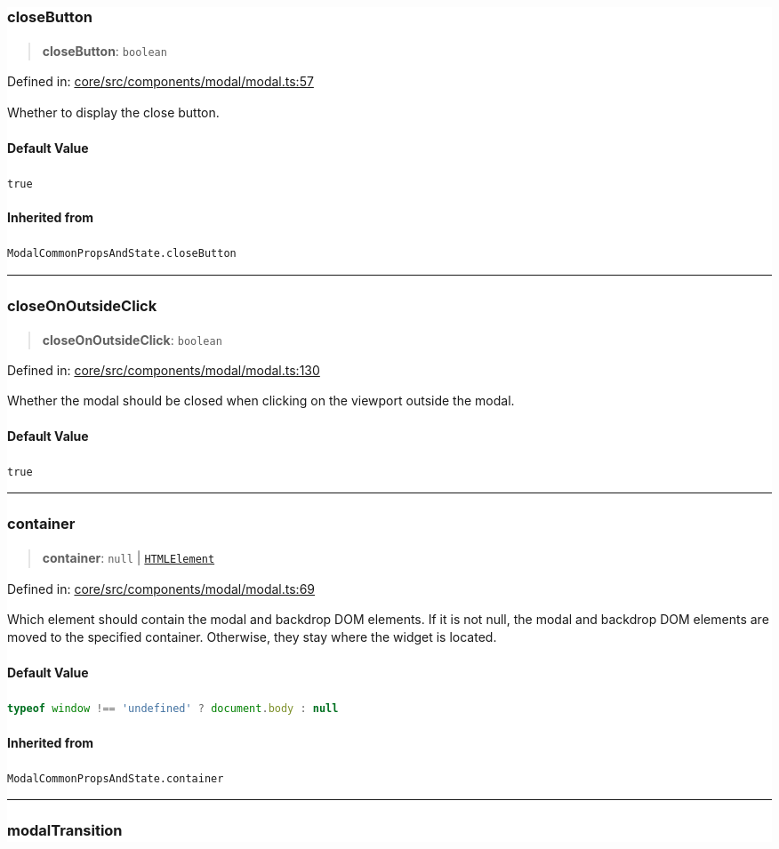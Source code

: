 ### closeButton

> **closeButton**: `boolean`

Defined in: [core/src/components/modal/modal.ts:57](https://github.com/AmadeusITGroup/AgnosUI/blob/fa99e689700463313172588f6028f9e2e06e86ae/core/src/components/modal/modal.ts#L57)

Whether to display the close button.

#### Default Value

`true`

#### Inherited from

`ModalCommonPropsAndState.closeButton`

***

### closeOnOutsideClick

> **closeOnOutsideClick**: `boolean`

Defined in: [core/src/components/modal/modal.ts:130](https://github.com/AmadeusITGroup/AgnosUI/blob/fa99e689700463313172588f6028f9e2e06e86ae/core/src/components/modal/modal.ts#L130)

Whether the modal should be closed when clicking on the viewport outside the modal.

#### Default Value

`true`

***

### container

> **container**: `null` \| [`HTMLElement`](https://developer.mozilla.org/docs/Web/API/HTMLElement)

Defined in: [core/src/components/modal/modal.ts:69](https://github.com/AmadeusITGroup/AgnosUI/blob/fa99e689700463313172588f6028f9e2e06e86ae/core/src/components/modal/modal.ts#L69)

Which element should contain the modal and backdrop DOM elements.
If it is not null, the modal and backdrop DOM elements are moved to the specified container.
Otherwise, they stay where the widget is located.

#### Default Value

```ts
typeof window !== 'undefined' ? document.body : null
```

#### Inherited from

`ModalCommonPropsAndState.container`

***

### modalTransition
